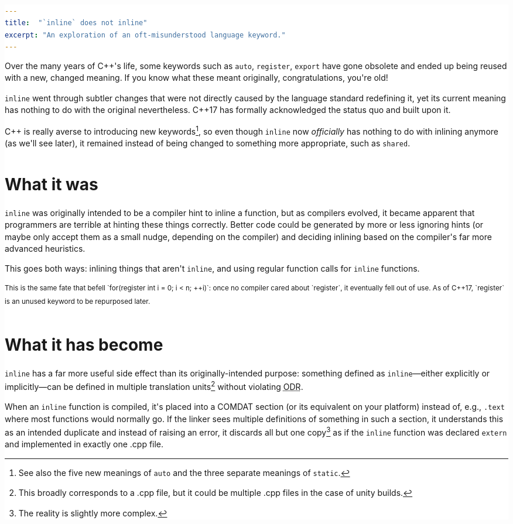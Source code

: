```yaml
---
title:  "`inline` does not inline"
excerpt: "An exploration of an oft-misunderstood language keyword."
---
```


Over the many years of C++'s life, some keywords such as `auto`, `register`,
`export` have gone obsolete and ended up being reused with a new, changed
meaning.
If you know what these meant originally, congratulations, you're old!

`inline` went through subtler changes that were not directly caused by the
language standard redefining it, yet its current meaning has nothing to do with
the original nevertheless.
C++17 has formally acknowledged the status quo and built upon it.

C++ is really averse to introducing new keywords[^static], so even though
`inline` now _officially_ has nothing to do with inlining anymore (as we'll see
later), it remained instead of being changed to something more appropriate, such
as `shared`.

[^static]: See also the five new meanings of `auto` and the three separate
    meanings of `static`.

# What it was

`inline` was originally intended to be a compiler hint to inline a function, but
as compilers evolved, it became apparent that programmers are terrible at
hinting these things correctly.
Better code could be generated by more or less ignoring hints (or maybe only
accept them as a small nudge, depending on the compiler) and deciding inlining
based on the compiler's far more advanced heuristics.

This goes both ways: inlining things that aren't `inline`, and using regular
function calls for `inline` functions.

<sup>
This is the same fate that befell `for(register int i = 0; i < n; ++i)`: once
no compiler cared about `register`, it eventually fell out of use.
As of C++17, `register` is an unused keyword to be repurposed later.
</sup>

# What it has become

`inline` has a far more useful side effect than its originally-intended purpose:
something defined as `inline`—either explicitly or implicitly—can be defined in
multiple translation units[^tu] without violating
<abbr title="One Definition Rule">ODR</abbr>.

[^tu]: This broadly corresponds to a .cpp file, but it could be multiple .cpp
    files in the case of unity builds.

When an `inline` function is compiled, it's placed into a COMDAT section (or its
equivalent on your platform) instead of, e.g., `.text` where most functions
would normally go.
If the linker sees multiple definitions of something in such a section, it
understands this as an intended duplicate and instead of raising an error, it
discards all but one copy[^directive] as if the `inline` function was declared
`extern` and implemented in exactly one .cpp file.


[^directive]: The reality is slightly more complex.
[^const]: The "inlining" of constants happens automatically as part of a
[^so]: This behavior is platform-dependent to make things even more complex.